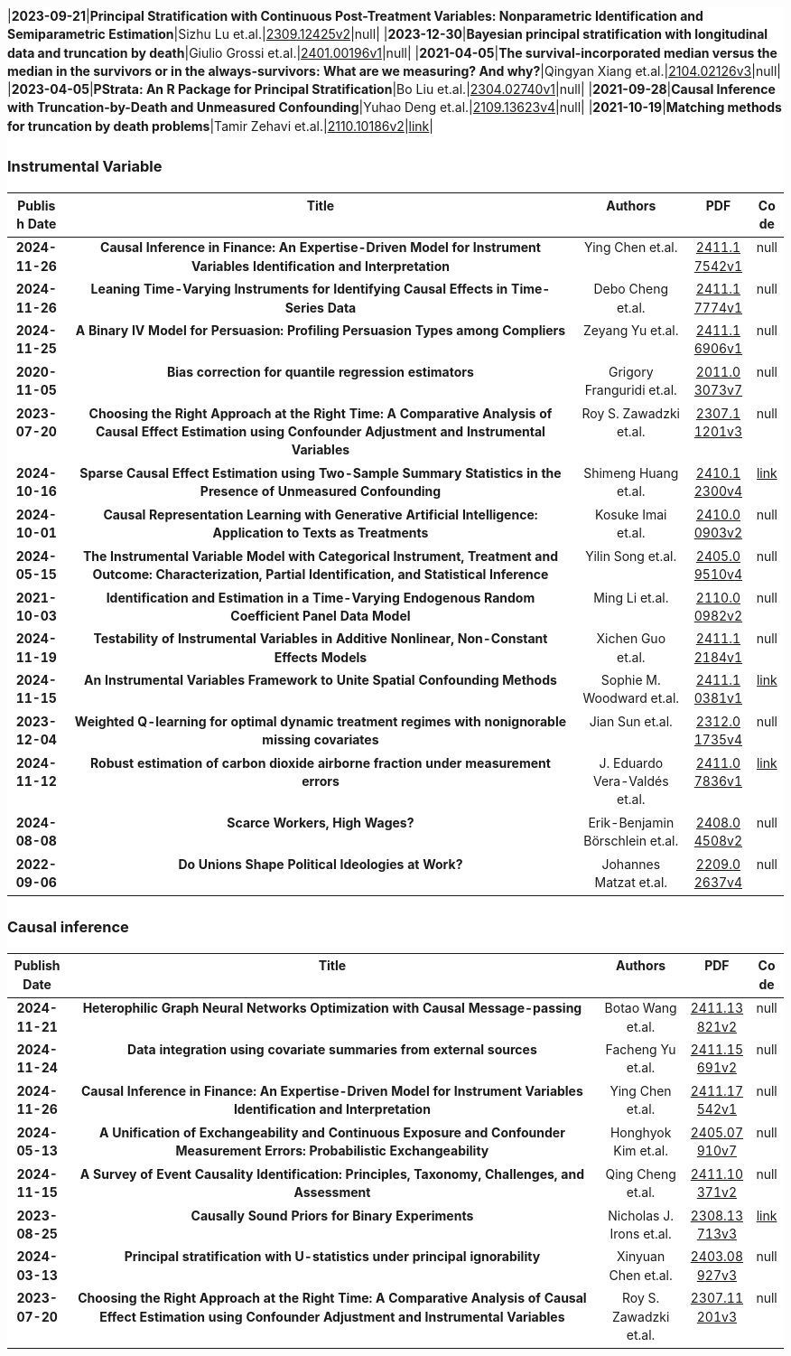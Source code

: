 |**2023-09-21**|**Principal Stratification with Continuous Post-Treatment Variables: Nonparametric Identification and Semiparametric Estimation**|Sizhu Lu et.al.|[2309.12425v2](http://arxiv.org/abs/2309.12425v2)|null|
|**2023-12-30**|**Bayesian principal stratification with longitudinal data and truncation by death**|Giulio Grossi et.al.|[2401.00196v1](http://arxiv.org/abs/2401.00196v1)|null|
|**2021-04-05**|**The survival-incorporated median versus the median in the survivors or in the always-survivors: What are we measuring? And why?**|Qingyan Xiang et.al.|[2104.02126v3](http://arxiv.org/abs/2104.02126v3)|null|
|**2023-04-05**|**PStrata: An R Package for Principal Stratification**|Bo Liu et.al.|[2304.02740v1](http://arxiv.org/abs/2304.02740v1)|null|
|**2021-09-28**|**Causal Inference with Truncation-by-Death and Unmeasured Confounding**|Yuhao Deng et.al.|[2109.13623v4](http://arxiv.org/abs/2109.13623v4)|null|
|**2021-10-19**|**Matching methods for truncation by death problems**|Tamir Zehavi et.al.|[2110.10186v2](http://arxiv.org/abs/2110.10186v2)|[link](https://github.com/tamirze/matching-methods-for-truncation-by-death-problems)|

### Instrumental Variable
|Publish Date|Title|Authors|PDF|Code|
| :---: | :---: | :---: | :---: | :---: |
|**2024-11-26**|**Causal Inference in Finance: An Expertise-Driven Model for Instrument Variables Identification and Interpretation**|Ying Chen et.al.|[2411.17542v1](http://arxiv.org/abs/2411.17542v1)|null|
|**2024-11-26**|**Leaning Time-Varying Instruments for Identifying Causal Effects in Time-Series Data**|Debo Cheng et.al.|[2411.17774v1](http://arxiv.org/abs/2411.17774v1)|null|
|**2024-11-25**|**A Binary IV Model for Persuasion: Profiling Persuasion Types among Compliers**|Zeyang Yu et.al.|[2411.16906v1](http://arxiv.org/abs/2411.16906v1)|null|
|**2020-11-05**|**Bias correction for quantile regression estimators**|Grigory Franguridi et.al.|[2011.03073v7](http://arxiv.org/abs/2011.03073v7)|null|
|**2023-07-20**|**Choosing the Right Approach at the Right Time: A Comparative Analysis of Causal Effect Estimation using Confounder Adjustment and Instrumental Variables**|Roy S. Zawadzki et.al.|[2307.11201v3](http://arxiv.org/abs/2307.11201v3)|null|
|**2024-10-16**|**Sparse Causal Effect Estimation using Two-Sample Summary Statistics in the Presence of Unmeasured Confounding**|Shimeng Huang et.al.|[2410.12300v4](http://arxiv.org/abs/2410.12300v4)|[link](https://github.com/shimenghuang/spacetsiv)|
|**2024-10-01**|**Causal Representation Learning with Generative Artificial Intelligence: Application to Texts as Treatments**|Kosuke Imai et.al.|[2410.00903v2](http://arxiv.org/abs/2410.00903v2)|null|
|**2024-05-15**|**The Instrumental Variable Model with Categorical Instrument, Treatment and Outcome: Characterization, Partial Identification, and Statistical Inference**|Yilin Song et.al.|[2405.09510v4](http://arxiv.org/abs/2405.09510v4)|null|
|**2021-10-03**|**Identification and Estimation in a Time-Varying Endogenous Random Coefficient Panel Data Model**|Ming Li et.al.|[2110.00982v2](http://arxiv.org/abs/2110.00982v2)|null|
|**2024-11-19**|**Testability of Instrumental Variables in Additive Nonlinear, Non-Constant Effects Models**|Xichen Guo et.al.|[2411.12184v1](http://arxiv.org/abs/2411.12184v1)|null|
|**2024-11-15**|**An Instrumental Variables Framework to Unite Spatial Confounding Methods**|Sophie M. Woodward et.al.|[2411.10381v1](http://arxiv.org/abs/2411.10381v1)|[link](https://github.com/NSAPH-Projects/spatial-scale-confounding)|
|**2023-12-04**|**Weighted Q-learning for optimal dynamic treatment regimes with nonignorable missing covariates**|Jian Sun et.al.|[2312.01735v4](http://arxiv.org/abs/2312.01735v4)|null|
|**2024-11-12**|**Robust estimation of carbon dioxide airborne fraction under measurement errors**|J. Eduardo Vera-Valdés et.al.|[2411.07836v1](http://arxiv.org/abs/2411.07836v1)|[link](https://github.com/everval/robust-co2-estimation-supplementary)|
|**2024-08-08**|**Scarce Workers, High Wages?**|Erik-Benjamin Börschlein et.al.|[2408.04508v2](http://arxiv.org/abs/2408.04508v2)|null|
|**2022-09-06**|**Do Unions Shape Political Ideologies at Work?**|Johannes Matzat et.al.|[2209.02637v4](http://arxiv.org/abs/2209.02637v4)|null|

### Causal inference
|Publish Date|Title|Authors|PDF|Code|
| :---: | :---: | :---: | :---: | :---: |
|**2024-11-21**|**Heterophilic Graph Neural Networks Optimization with Causal Message-passing**|Botao Wang et.al.|[2411.13821v2](http://arxiv.org/abs/2411.13821v2)|null|
|**2024-11-24**|**Data integration using covariate summaries from external sources**|Facheng Yu et.al.|[2411.15691v2](http://arxiv.org/abs/2411.15691v2)|null|
|**2024-11-26**|**Causal Inference in Finance: An Expertise-Driven Model for Instrument Variables Identification and Interpretation**|Ying Chen et.al.|[2411.17542v1](http://arxiv.org/abs/2411.17542v1)|null|
|**2024-05-13**|**A Unification of Exchangeability and Continuous Exposure and Confounder Measurement Errors: Probabilistic Exchangeability**|Honghyok Kim et.al.|[2405.07910v7](http://arxiv.org/abs/2405.07910v7)|null|
|**2024-11-15**|**A Survey of Event Causality Identification: Principles, Taxonomy, Challenges, and Assessment**|Qing Cheng et.al.|[2411.10371v2](http://arxiv.org/abs/2411.10371v2)|null|
|**2023-08-25**|**Causally Sound Priors for Binary Experiments**|Nicholas J. Irons et.al.|[2308.13713v3](http://arxiv.org/abs/2308.13713v3)|[link](https://github.com/njirons/causally-sound)|
|**2024-03-13**|**Principal stratification with U-statistics under principal ignorability**|Xinyuan Chen et.al.|[2403.08927v3](http://arxiv.org/abs/2403.08927v3)|null|
|**2023-07-20**|**Choosing the Right Approach at the Right Time: A Comparative Analysis of Causal Effect Estimation using Confounder Adjustment and Instrumental Variables**|Roy S. Zawadzki et.al.|[2307.11201v3](http://arxiv.org/abs/2307.11201v3)|null|
